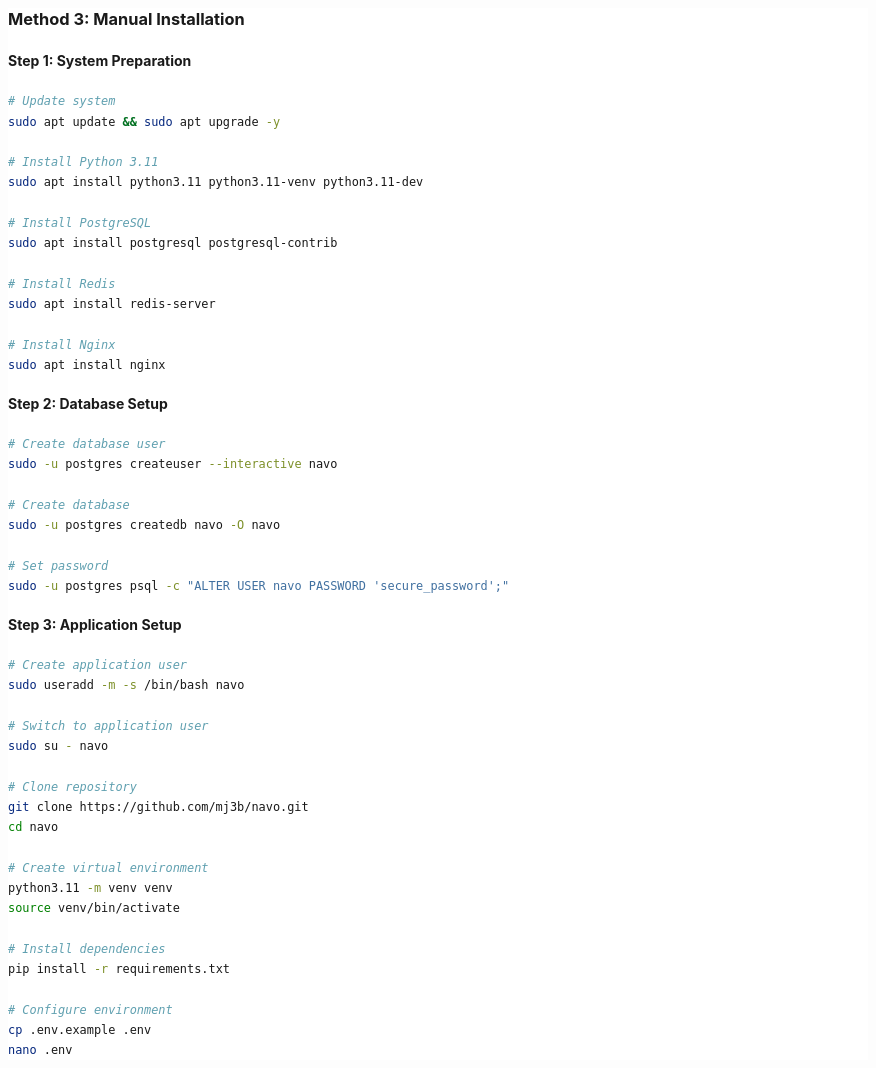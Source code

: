 ### Method 3: Manual Installation

#### Step 1: System Preparation
```bash
# Update system
sudo apt update && sudo apt upgrade -y

# Install Python 3.11
sudo apt install python3.11 python3.11-venv python3.11-dev

# Install PostgreSQL
sudo apt install postgresql postgresql-contrib

# Install Redis
sudo apt install redis-server

# Install Nginx
sudo apt install nginx
```

#### Step 2: Database Setup
```bash
# Create database user
sudo -u postgres createuser --interactive navo

# Create database
sudo -u postgres createdb navo -O navo

# Set password
sudo -u postgres psql -c "ALTER USER navo PASSWORD 'secure_password';"
```

#### Step 3: Application Setup
```bash
# Create application user
sudo useradd -m -s /bin/bash navo

# Switch to application user
sudo su - navo

# Clone repository
git clone https://github.com/mj3b/navo.git
cd navo

# Create virtual environment
python3.11 -m venv venv
source venv/bin/activate

# Install dependencies
pip install -r requirements.txt

# Configure environment
cp .env.example .env
nano .env
```
